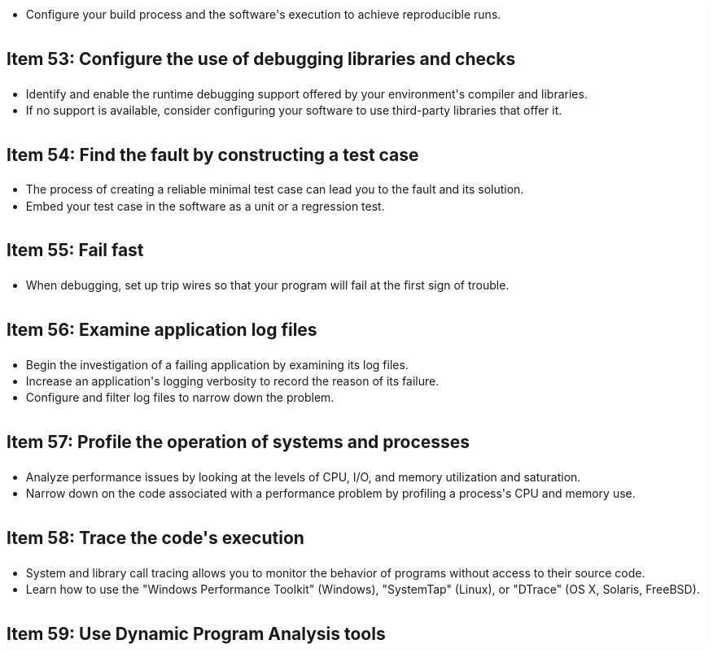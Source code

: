  - Configure your build process and the software's execution to achieve
   reproducible runs.


## Item 53: Configure the use of debugging libraries and checks

 - Identify and enable the runtime debugging support offered by your
   environment's compiler and libraries.
 - If no support is available, consider configuring your software to use
   third-party libraries that offer it.


## Item 54: Find the fault by constructing a test case

 - The process of creating a reliable minimal test case can lead you to
   the fault and its solution.
 - Embed your test case in the software as a unit or a regression test.


## Item 55: Fail fast

 - When debugging, set up trip wires so that your program will fail at
   the first sign of trouble.


## Item 56: Examine application log files

 - Begin the investigation of a failing application by examining
   its log files.
 - Increase an application's logging verbosity to record the reason of
   its failure.
 - Configure and filter log files to narrow down the problem.


## Item 57: Profile the operation of systems and processes

 - Analyze performance issues by looking at the levels of CPU, I/O, and
   memory utilization and saturation.
 - Narrow down on the code associated with a performance problem by
   profiling a process's CPU and memory use.


## Item 58: Trace the code's execution

 - System and library call tracing allows you to monitor the behavior of
   programs without access to their source code.
 - Learn how to use the "Windows Performance Toolkit" (Windows),
   "SystemTap" (Linux), or "DTrace" (OS X, Solaris, FreeBSD).


## Item 59: Use Dynamic Program Analysis tools
